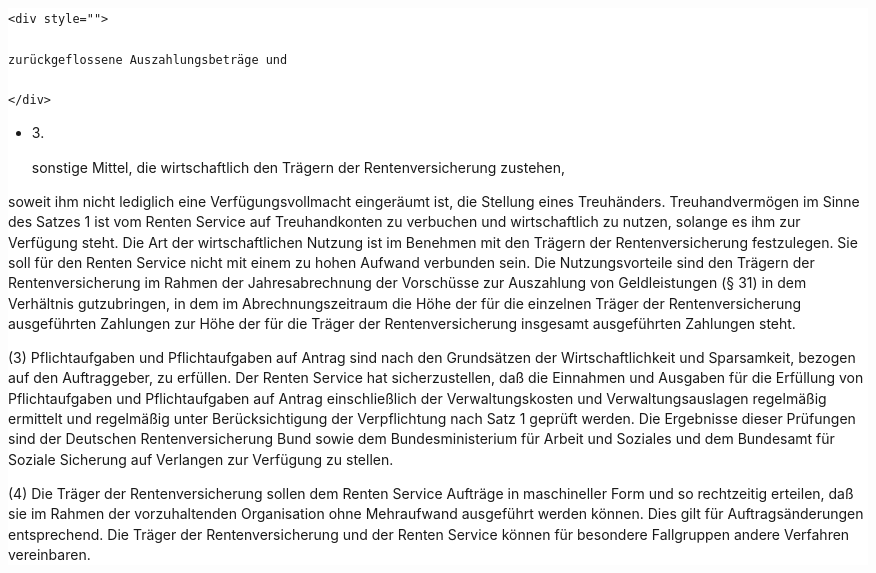     <div style="">
    
    zurückgeflossene Auszahlungsbeträge und
    
    </div>

  - 3\.
    
    <div style="">
    
    sonstige Mittel, die wirtschaftlich den Trägern der
    Rentenversicherung zustehen,
    
    </div>

soweit ihm nicht lediglich eine Verfügungsvollmacht eingeräumt ist, die
Stellung eines Treuhänders. Treuhandvermögen im Sinne des Satzes 1 ist
vom Renten Service auf Treuhandkonten zu verbuchen und wirtschaftlich zu
nutzen, solange es ihm zur Verfügung steht. Die Art der wirtschaftlichen
Nutzung ist im Benehmen mit den Trägern der Rentenversicherung
festzulegen. Sie soll für den Renten Service nicht mit einem zu hohen
Aufwand verbunden sein. Die Nutzungsvorteile sind den Trägern der
Rentenversicherung im Rahmen der Jahresabrechnung der Vorschüsse zur
Auszahlung von Geldleistungen (§ 31) in dem Verhältnis gutzubringen, in
dem im Abrechnungszeitraum die Höhe der für die einzelnen Träger der
Rentenversicherung ausgeführten Zahlungen zur Höhe der für die Träger
der Rentenversicherung insgesamt ausgeführten Zahlungen steht.

</div>

<div class="jurAbsatz">

(3) Pflichtaufgaben und Pflichtaufgaben auf Antrag sind nach den
Grundsätzen der Wirtschaftlichkeit und Sparsamkeit, bezogen auf den
Auftraggeber, zu erfüllen. Der Renten Service hat sicherzustellen, daß
die Einnahmen und Ausgaben für die Erfüllung von Pflichtaufgaben und
Pflichtaufgaben auf Antrag einschließlich der Verwaltungskosten und
Verwaltungsauslagen regelmäßig ermittelt und regelmäßig unter
Berücksichtigung der Verpflichtung nach Satz 1 geprüft werden. Die
Ergebnisse dieser Prüfungen sind der Deutschen Rentenversicherung Bund
sowie dem Bundesministerium für Arbeit und Soziales und dem Bundesamt
für Soziale Sicherung auf Verlangen zur Verfügung zu stellen.

</div>

<div class="jurAbsatz">

(4) Die Träger der Rentenversicherung sollen dem Renten Service Aufträge
in maschineller Form und so rechtzeitig erteilen, daß sie im Rahmen der
vorzuhaltenden Organisation ohne Mehraufwand ausgeführt werden können.
Dies gilt für Auftragsänderungen entsprechend. Die Träger der
Rentenversicherung und der Renten Service können für besondere
Fallgruppen andere Verfahren vereinbaren.

</div>

<div class="jurAbsatz">
